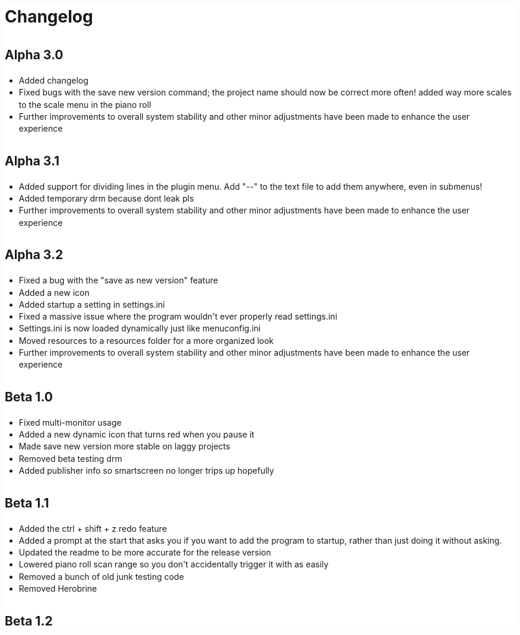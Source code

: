 # Changelog

## Alpha 3.0

* Added changelog
* Fixed bugs with the save new version command; the project name should now be correct more often!
  added way more scales to the scale menu in the piano roll
* Further improvements to overall system stability and other minor adjustments have been made to enhance the user experience

## Alpha 3.1

* Added support for dividing lines in the plugin menu. Add "--" to the text file to add them anywhere, even in submenus!
* Added temporary drm because dont leak pls
* Further improvements to overall system stability and other minor adjustments have been made to enhance the user experience

## Alpha 3.2

* Fixed a bug with the "save as new version" feature
* Added a new icon
* Added startup a setting in settings.ini
* Fixed a massive issue where the program wouldn't ever properly read settings.ini
* Settings.ini is now loaded dynamically just like menuconfig.ini
* Moved resources to a resources folder for a more organized look
* Further improvements to overall system stability and other minor adjustments have been made to enhance the user experience

## Beta 1.0

* Fixed multi-monitor usage
* Added a new dynamic icon that turns red when you pause it
* Made save new version more stable on laggy projects
* Removed beta testing drm
* Added publisher info so smartscreen no longer trips up hopefully

## Beta 1.1

* Added the ctrl + shift + z redo feature
* Added a prompt at the start that asks you if you want to add the program to startup, rather than just doing it without asking.
* Updated the readme to be more accurate for the release version
* Lowered piano roll scan range so you don't accidentally trigger it with as easily
* Removed a bunch of old junk testing code
* Removed Herobrine

## Beta 1.2
